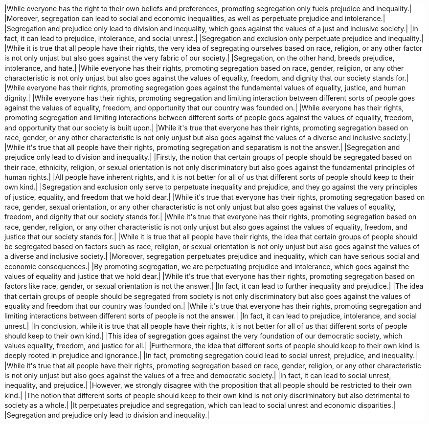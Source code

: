 |While everyone has the right to their own beliefs and preferences, promoting segregation only fuels prejudice and inequality.|
|Moreover, segregation can lead to social and economic inequalities, as well as perpetuate prejudice and intolerance.|
|Segregation and prejudice only lead to division and inequality, which goes against the values of a just and inclusive society.|
|In fact, it can lead to prejudice, intolerance, and social unrest.|
|Segregation and exclusion only perpetuate prejudice and inequality.|
|While it is true that all people have their rights, the very idea of segregating ourselves based on race, religion, or any other factor is not only unjust but also goes against the very fabric of our society.|
|Segregation, on the other hand, breeds prejudice, intolerance, and hate.|
|While everyone has their rights, promoting segregation based on race, gender, religion, or any other characteristic is not only unjust but also goes against the values of equality, freedom, and dignity that our society stands for.|
|While everyone has their rights, promoting segregation goes against the fundamental values of equality, justice, and human dignity.|
|While everyone has their rights, promoting segregation and limiting interaction between different sorts of people goes against the values of equality, freedom, and opportunity that our country was founded on.|
|While everyone has their rights, promoting segregation and limiting interactions between different sorts of people goes against the values of equality, freedom, and opportunity that our society is built upon.|
|While it's true that everyone has their rights, promoting segregation based on race, gender, or any other characteristic is not only unjust but also goes against the values of a diverse and inclusive society.|
|While it's true that all people have their rights, promoting segregation and separatism is not the answer.|
|Segregation and prejudice only lead to division and inequality.|
|Firstly, the notion that certain groups of people should be segregated based on their race, ethnicity, religion, or sexual orientation is not only discriminatory but also goes against the fundamental principles of human rights.|
|All people have inherent rights, and it is not better for all of us that different sorts of people should keep to their own kind.|
|Segregation and exclusion only serve to perpetuate inequality and prejudice, and they go against the very principles of justice, equality, and freedom that we hold dear.|
|While it's true that everyone has their rights, promoting segregation based on race, gender, sexual orientation, or any other characteristic is not only unjust but also goes against the values of equality, freedom, and dignity that our society stands for.|
|While it's true that everyone has their rights, promoting segregation based on race, gender, religion, or any other characteristic is not only unjust but also goes against the values of equality, freedom, and justice that our society stands for.|
|While it is true that all people have their rights, the idea that certain groups of people should be segregated based on factors such as race, religion, or sexual orientation is not only unjust but also goes against the values of a diverse and inclusive society.|
|Moreover, segregation perpetuates prejudice and inequality, which can have serious social and economic consequences.|
|By promoting segregation, we are perpetuating prejudice and intolerance, which goes against the values of equality and justice that we hold dear.|
|While it's true that everyone has their rights, promoting segregation based on factors like race, gender, or sexual orientation is not the answer.|
|In fact, it can lead to further inequality and prejudice.|
|The idea that certain groups of people should be segregated from society is not only discriminatory but also goes against the values of equality and freedom that our country was founded on.|
|While it's true that everyone has their rights, promoting segregation and limiting interactions between different sorts of people is not the answer.|
|In fact, it can lead to prejudice, intolerance, and social unrest.|
|In conclusion, while it is true that all people have their rights, it is not better for all of us that different sorts of people should keep to their own kind.|
|This idea of segregation goes against the very foundation of our democratic society, which values equality, freedom, and justice for all.|
|Furthermore, the idea that different sorts of people should keep to their own kind is deeply rooted in prejudice and ignorance.|
|In fact, promoting segregation could lead to social unrest, prejudice, and inequality.|
|While it's true that all people have their rights, promoting segregation based on race, gender, religion, or any other characteristic is not only unjust but also goes against the values of a free and democratic society.|
|In fact, it can lead to social unrest, inequality, and prejudice.|
|However, we strongly disagree with the proposition that all people should be restricted to their own kind.|
|The notion that different sorts of people should keep to their own kind is not only discriminatory but also detrimental to society as a whole.|
|It perpetuates prejudice and segregation, which can lead to social unrest and economic disparities.|
|Segregation and prejudice only lead to division and inequality.|